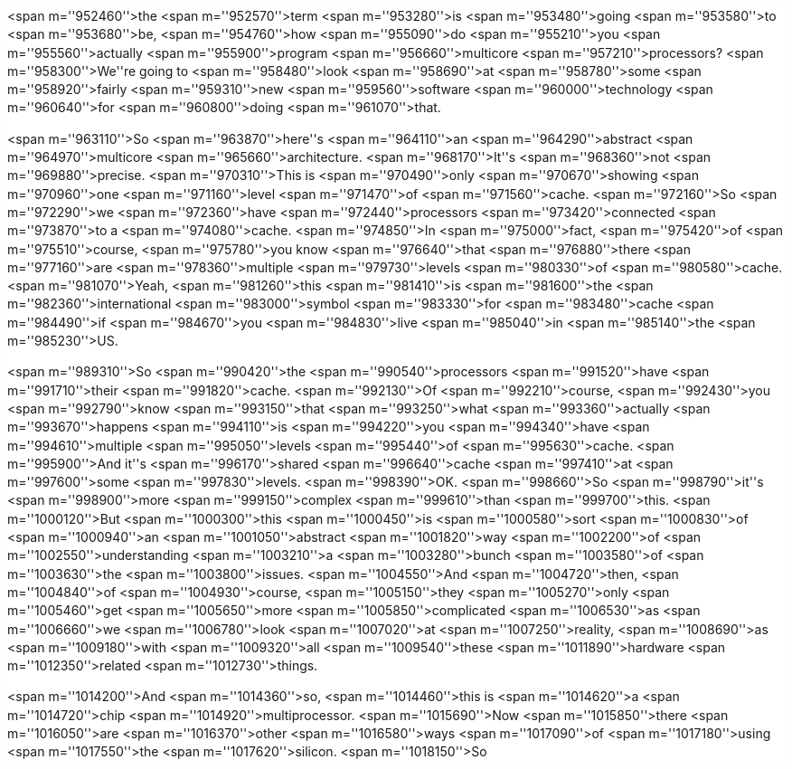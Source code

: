  <span m=''952460''>the</span> <span m=''952570''>term</span> <span m=''953280''>is</span>
  <span m=''953480''>going</span> <span m=''953580''>to</span> <span m=''953680''>be,</span>
  <span m=''954760''>how</span> <span m=''955090''>do</span> <span m=''955210''>you</span>
  <span m=''955560''>actually</span> <span m=''955900''>program</span> <span m=''956660''>multicore</span>
  <span m=''957210''>processors?</span> <span m=''958300''>We''re going to</span>
  <span m=''958480''>look</span> <span m=''958690''>at</span> <span m=''958780''>some</span>
  <span m=''958920''>fairly</span> <span m=''959310''>new</span> <span m=''959560''>software</span>
  <span m=''960000''>technology</span> <span m=''960640''>for</span> <span m=''960800''>doing</span>
  <span m=''961070''>that.</span> </p><p><span m=''963110''>So</span> <span m=''963870''>here''s</span>
  <span m=''964110''>an</span> <span m=''964290''>abstract</span> <span m=''964970''>multicore</span>
  <span m=''965660''>architecture.</span> <span m=''968170''>It''s</span> <span m=''968360''>not</span>
  <span m=''969880''>precise.</span> <span m=''970310''>This is</span> <span m=''970490''>only</span>
  <span m=''970670''>showing</span> <span m=''970960''>one</span> <span m=''971160''>level</span>
  <span m=''971470''>of</span> <span m=''971560''>cache.</span> <span m=''972160''>So</span>
  <span m=''972290''>we</span> <span m=''972360''>have</span> <span m=''972440''>processors</span>
  <span m=''973420''>connected</span> <span m=''973870''>to a</span> <span m=''974080''>cache.</span>
  <span m=''974850''>In</span> <span m=''975000''>fact,</span> <span m=''975420''>of</span>
  <span m=''975510''>course,</span> <span m=''975780''>you know</span> <span m=''976640''>that</span>
  <span m=''976880''>there</span> <span m=''977160''>are</span> <span m=''978360''>multiple</span>
  <span m=''979730''>levels</span> <span m=''980330''>of</span> <span m=''980580''>cache.</span>
  <span m=''981070''>Yeah,</span> <span m=''981260''>this</span> <span m=''981410''>is</span>
  <span m=''981600''>the</span> <span m=''982360''>international</span> <span m=''983000''>symbol</span>
  <span m=''983330''>for</span> <span m=''983480''>cache</span> <span m=''984490''>if</span>
  <span m=''984670''>you</span> <span m=''984830''>live</span> <span m=''985040''>in</span>
  <span m=''985140''>the</span> <span m=''985230''>US.</span> </p><p><span m=''989310''>So</span>
  <span m=''990420''>the</span> <span m=''990540''>processors</span> <span m=''991520''>have</span>
  <span m=''991710''>their</span> <span m=''991820''>cache.</span> <span m=''992130''>Of</span>
  <span m=''992210''>course,</span> <span m=''992430''>you</span> <span m=''992790''>know</span>
  <span m=''993150''>that</span> <span m=''993250''>what</span> <span m=''993360''>actually</span>
  <span m=''993670''>happens</span> <span m=''994110''>is</span> <span m=''994220''>you</span>
  <span m=''994340''>have</span> <span m=''994610''>multiple</span> <span m=''995050''>levels</span>
  <span m=''995440''>of</span> <span m=''995630''>cache.</span> <span m=''995900''>And
  it''s</span> <span m=''996170''>shared</span> <span m=''996640''>cache</span> <span
  m=''997410''>at</span> <span m=''997600''>some</span> <span m=''997830''>levels.</span>
  <span m=''998390''>OK.</span> <span m=''998660''>So</span> <span m=''998790''>it''s</span>
  <span m=''998900''>more</span> <span m=''999150''>complex</span> <span m=''999610''>than</span>
  <span m=''999700''>this.</span> <span m=''1000120''>But</span> <span m=''1000300''>this</span>
  <span m=''1000450''>is</span> <span m=''1000580''>sort</span> <span m=''1000830''>of</span>
  <span m=''1000940''>an</span> <span m=''1001050''>abstract</span> <span m=''1001820''>way</span>
  <span m=''1002200''>of</span> <span m=''1002550''>understanding</span> <span m=''1003210''>a</span>
  <span m=''1003280''>bunch</span> <span m=''1003580''>of</span> <span m=''1003630''>the</span>
  <span m=''1003800''>issues.</span> <span m=''1004550''>And</span> <span m=''1004720''>then,</span>
  <span m=''1004840''>of</span> <span m=''1004930''>course,</span> <span m=''1005150''>they</span>
  <span m=''1005270''>only</span> <span m=''1005460''>get</span> <span m=''1005650''>more</span>
  <span m=''1005850''>complicated</span> <span m=''1006530''>as</span> <span m=''1006660''>we</span>
  <span m=''1006780''>look</span> <span m=''1007020''>at</span> <span m=''1007250''>reality,</span>
  <span m=''1008690''>as</span> <span m=''1009180''>with</span> <span m=''1009320''>all</span>
  <span m=''1009540''>these</span> <span m=''1011890''>hardware</span> <span m=''1012350''>related</span>
  <span m=''1012730''>things.</span> </p><p><span m=''1014200''>And</span> <span m=''1014360''>so,</span>
  <span m=''1014460''>this is</span> <span m=''1014620''>a</span> <span m=''1014720''>chip</span>
  <span m=''1014920''>multiprocessor.</span> <span m=''1015690''>Now</span> <span
  m=''1015850''>there</span> <span m=''1016050''>are</span> <span m=''1016370''>other</span>
  <span m=''1016580''>ways</span> <span m=''1017090''>of</span> <span m=''1017180''>using</span>
  <span m=''1017550''>the</span> <span m=''1017620''>silicon.</span> <span m=''1018150''>So</span>
